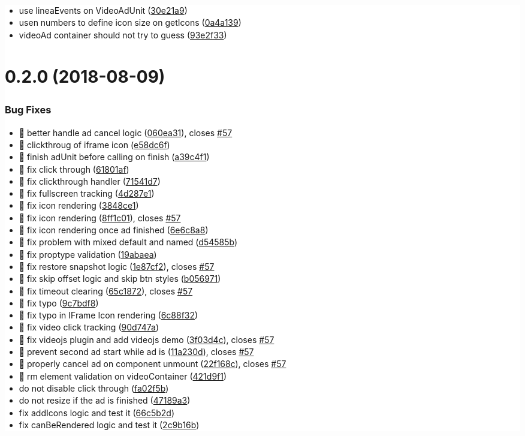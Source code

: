 * use lineaEvents on VideoAdUnit ([30e21a9](http://github.com/MailOnline/@mailonline/video-ad-sdk/commit/30e21a9))
* usen numbers to define icon size on getIcons ([0a4a139](http://github.com/MailOnline/@mailonline/video-ad-sdk/commit/0a4a139))
* videoAd container should not try to guess ([93e2f33](http://github.com/MailOnline/@mailonline/video-ad-sdk/commit/93e2f33))




<a name="0.2.0"></a>
# 0.2.0 (2018-08-09)


### Bug Fixes

* 🐜 better handle ad cancel logic ([060ea31](http://github.com/MailOnline/@mol/video-ad-sdk/commit/060ea31)), closes [#57](http://github.com/MailOnline/@mol/video-ad-sdk/issues/57)
* 🐜 clickthroug of iframe icon ([e58dc6f](http://github.com/MailOnline/@mol/video-ad-sdk/commit/e58dc6f))
* 🐜 finish adUnit before calling on finish ([a39c4f1](http://github.com/MailOnline/@mol/video-ad-sdk/commit/a39c4f1))
* 🐜 fix click through ([61801af](http://github.com/MailOnline/@mol/video-ad-sdk/commit/61801af))
* 🐜 fix clickthrough handler ([71541d7](http://github.com/MailOnline/@mol/video-ad-sdk/commit/71541d7))
* 🐜 fix fullscreen tracking ([4d287e1](http://github.com/MailOnline/@mol/video-ad-sdk/commit/4d287e1))
* 🐜 fix icon rendering ([3848ce1](http://github.com/MailOnline/@mol/video-ad-sdk/commit/3848ce1))
* 🐜 fix icon rendering ([8ff1c01](http://github.com/MailOnline/@mol/video-ad-sdk/commit/8ff1c01)), closes [#57](http://github.com/MailOnline/@mol/video-ad-sdk/issues/57)
* 🐜 fix icon rendering once ad finished ([6e6c8a8](http://github.com/MailOnline/@mol/video-ad-sdk/commit/6e6c8a8))
* 🐜 fix problem with mixed default and named ([d54585b](http://github.com/MailOnline/@mol/video-ad-sdk/commit/d54585b))
* 🐜 fix proptype validation ([19abaea](http://github.com/MailOnline/@mol/video-ad-sdk/commit/19abaea))
* 🐜 fix restore snapshot logic ([1e87cf2](http://github.com/MailOnline/@mol/video-ad-sdk/commit/1e87cf2)), closes [#57](http://github.com/MailOnline/@mol/video-ad-sdk/issues/57)
* 🐜 fix skip offset logic and skip btn styles ([b056971](http://github.com/MailOnline/@mol/video-ad-sdk/commit/b056971))
* 🐜 fix timeout clearing ([65c1872](http://github.com/MailOnline/@mol/video-ad-sdk/commit/65c1872)), closes [#57](http://github.com/MailOnline/@mol/video-ad-sdk/issues/57)
* 🐜 fix typo ([9c7bdf8](http://github.com/MailOnline/@mol/video-ad-sdk/commit/9c7bdf8))
* 🐜 fix typo in IFrame Icon rendering ([6c88f32](http://github.com/MailOnline/@mol/video-ad-sdk/commit/6c88f32))
* 🐜 fix video click tracking ([90d747a](http://github.com/MailOnline/@mol/video-ad-sdk/commit/90d747a))
* 🐜 fix videojs plugin and add videojs demo ([3f03d4c](http://github.com/MailOnline/@mol/video-ad-sdk/commit/3f03d4c)), closes [#57](http://github.com/MailOnline/@mol/video-ad-sdk/issues/57)
* 🐜 prevent second ad start while ad is ([11a230d](http://github.com/MailOnline/@mol/video-ad-sdk/commit/11a230d)), closes [#57](http://github.com/MailOnline/@mol/video-ad-sdk/issues/57)
* 🐜 properly cancel ad on component unmount ([22f168c](http://github.com/MailOnline/@mol/video-ad-sdk/commit/22f168c)), closes [#57](http://github.com/MailOnline/@mol/video-ad-sdk/issues/57)
* 🐜 rm element validation on videoContainer ([421d9f1](http://github.com/MailOnline/@mol/video-ad-sdk/commit/421d9f1))
* do not disable click through ([fa02f5b](http://github.com/MailOnline/@mol/video-ad-sdk/commit/fa02f5b))
* do not resize if the ad is finished ([47189a3](http://github.com/MailOnline/@mol/video-ad-sdk/commit/47189a3))
* fix addIcons logic and test it ([66c5b2d](http://github.com/MailOnline/@mol/video-ad-sdk/commit/66c5b2d))
* fix canBeRendered logic and test it ([2c9b16b](http://github.com/MailOnline/@mol/video-ad-sdk/commit/2c9b16b))